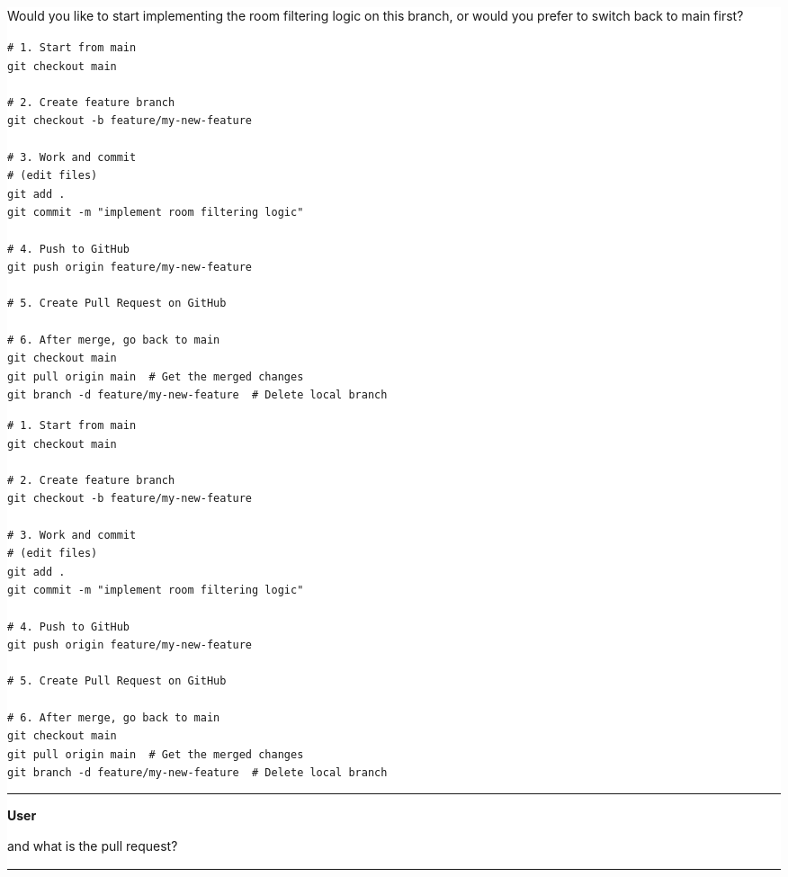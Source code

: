 Would you like to start implementing the room filtering logic on this branch, or would you prefer to switch back to main first?

```shellscript
# 1. Start from main
git checkout main

# 2. Create feature branch  
git checkout -b feature/my-new-feature

# 3. Work and commit
# (edit files)
git add .
git commit -m "implement room filtering logic"

# 4. Push to GitHub
git push origin feature/my-new-feature

# 5. Create Pull Request on GitHub

# 6. After merge, go back to main
git checkout main
git pull origin main  # Get the merged changes
git branch -d feature/my-new-feature  # Delete local branch
```

```shellscript
# 1. Start from main
git checkout main

# 2. Create feature branch  
git checkout -b feature/my-new-feature

# 3. Work and commit
# (edit files)
git add .
git commit -m "implement room filtering logic"

# 4. Push to GitHub
git push origin feature/my-new-feature

# 5. Create Pull Request on GitHub

# 6. After merge, go back to main
git checkout main
git pull origin main  # Get the merged changes
git branch -d feature/my-new-feature  # Delete local branch
```

---

**User**

and what is the pull request?

---